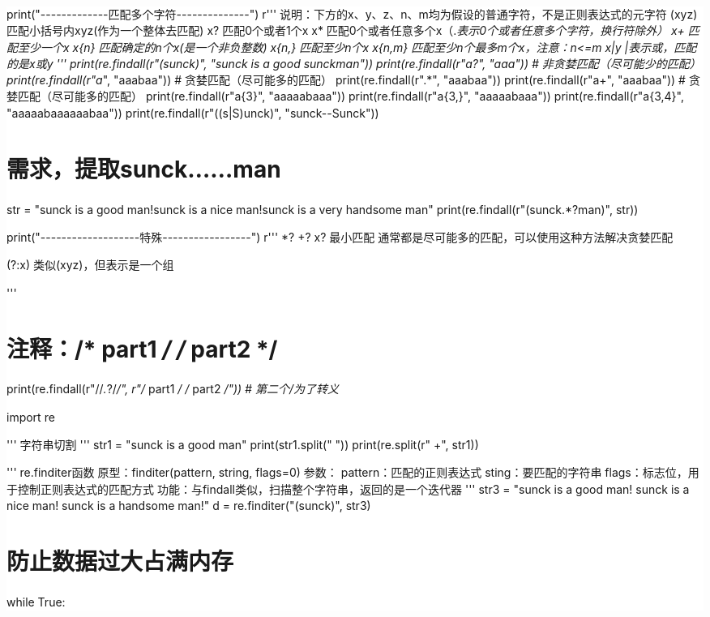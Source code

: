 print("-------------匹配多个字符--------------")
r'''
说明：下方的x、y、z、n、m均为假设的普通字符，不是正则表达式的元字符
(xyz)      匹配小括号内xyz(作为一个整体去匹配)
x?         匹配0个或者1个x
x*         匹配0个或者任意多个x（.*表示0个或者任意多个字符，换行符除外）
x+         匹配至少一个x
x{n}       匹配确定的n个x(是一个非负整数)
x{n,}      匹配至少n个x
x{n,m}     匹配至少n个最多m个x，注意：n<=m
x|y        |表示或，匹配的是x或y
'''
print(re.findall(r"(sunck)", "sunck is a good sunckman"))
print(re.findall(r"a?", "aaa"))     # 非贪婪匹配（尽可能少的匹配）
print(re.findall(r"a*", "aaabaa"))  # 贪婪匹配（尽可能多的匹配）
print(re.findall(r".*", "aaabaa"))
print(re.findall(r"a+", "aaabaa"))  # 贪婪匹配（尽可能多的匹配）
print(re.findall(r"a{3}", "aaaaabaaa"))
print(re.findall(r"a{3,}", "aaaaabaaa"))
print(re.findall(r"a{3,4}", "aaaaabaaaaaabaa"))
print(re.findall(r"((s|S)unck)", "sunck--Sunck"))


# 需求，提取sunck……man
str = "sunck is a good man!sunck is a nice man!sunck is a very handsome man"
print(re.findall(r"(sunck.*?man)", str))


print("-------------------特殊-----------------")
r'''
*?   +?   x?   最小匹配  通常都是尽可能多的匹配，可以使用这种方法解决贪婪匹配

(?:x)          类似(xyz)，但表示是一个组  

'''

# 注释：/* part1  */     /*  part2  */
print(re.findall(r"//*.*?/*/", r"/* part1  */     /*  part2  */"))
               # 第二个/为了转义*

import re

'''
字符串切割
'''
str1 = "sunck   is a good man"
print(str1.split(" "))
print(re.split(r" +", str1))

'''
re.finditer函数
原型：finditer(pattern, string, flags=0)
参数：
pattern：匹配的正则表达式
sting：要匹配的字符串
flags：标志位，用于控制正则表达式的匹配方式
功能：与findall类似，扫描整个字符串，返回的是一个迭代器
'''
str3 = "sunck is a good man! sunck is a nice man! sunck is a handsome man!"
d = re.finditer("(sunck)", str3)
# 防止数据过大占满内存
while True: